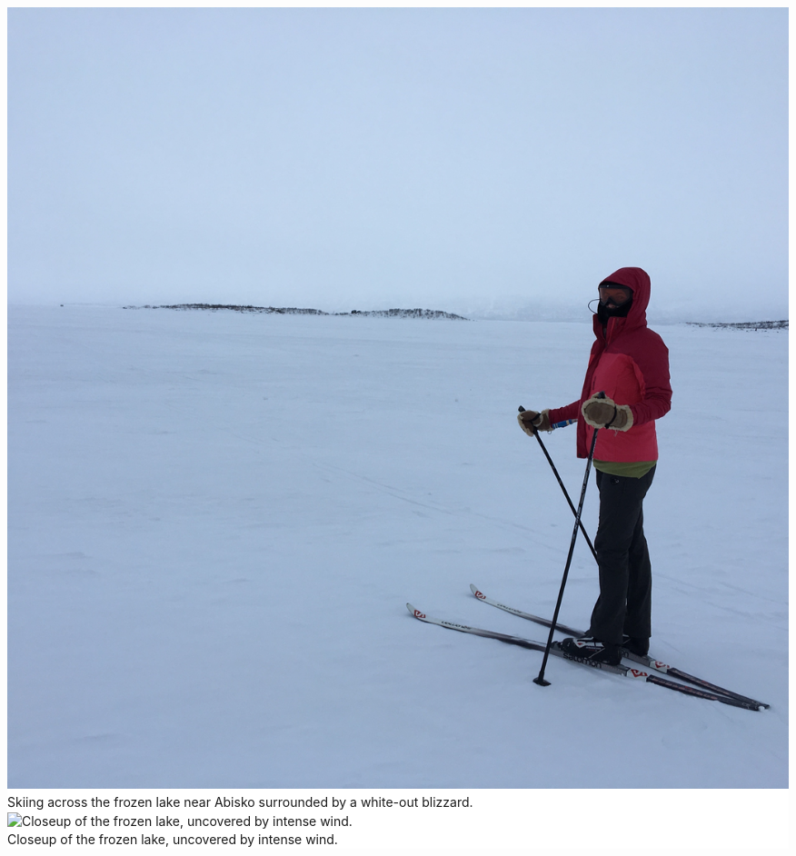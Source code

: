 <img alt="Skiing across the frozen lake near Abisko surrounded by a white-out blizzard." class="blog-img" src="/src/img/sweden/molly-ski-lake.jpg">
<span style="display:block;">Skiing across the frozen lake near Abisko surrounded by a white-out blizzard.</span>
</div>

<div class="blog-img-container">
<img alt="Closeup of the frozen lake, uncovered by intense wind." class="blog-img" src="/src/img/sweden/abisko-frozen-lake.jpg">
<span style="display:block;">Closeup of the frozen lake, uncovered by intense wind.</span>
</div>
